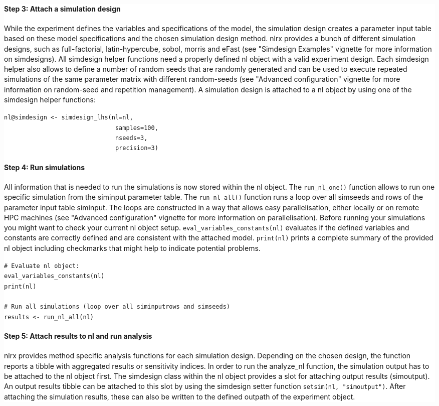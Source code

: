 #### Step 3: Attach a simulation design

While the experiment defines the variables and specifications of the model, the simulation design creates a parameter input table based on these model specifications and the chosen simulation design method.
nlrx provides a bunch of different simulation designs, such as full-factorial, latin-hypercube, sobol, morris and eFast (see "Simdesign Examples" vignette for more information on simdesigns).
All simdesign helper functions need a properly defined nl object with a valid experiment design. Each simdesign helper also allows to define a number of random seeds that are randomly generated and can be used to execute repeated simulations of the same parameter matrix with different random-seeds (see "Advanced configuration" vignette for more information on random-seed and repetition management).
A simulation design is attached to a nl object by using one of the simdesign helper functions:

```{r eval=FALSE}
nl@simdesign <- simdesign_lhs(nl=nl,
                               samples=100,
                               nseeds=3,
                               precision=3)
```

#### Step 4: Run simulations

All information that is needed to run the simulations is now stored within the nl object.
The `run_nl_one()` function allows to run one specific simulation from the siminput parameter table.
The `run_nl_all()` function runs a loop over all simseeds and rows of the parameter input table siminput.
The loops are constructed in a way that allows easy parallelisation, either locally or on remote HPC machines (see "Advanced configuration" vignette for more information on parallelisation).
Before running your simulations you might want to check your current nl object setup. `eval_variables_constants(nl)` evaluates if the defined variables and constants are correctly defined and are consistent with the attached model. `print(nl)` prints a complete summary of the provided nl object including checkmarks that might help to indicate potential problems.


```{r eval=FALSE}
# Evaluate nl object:
eval_variables_constants(nl)
print(nl)

# Run all simulations (loop over all siminputrows and simseeds)
results <- run_nl_all(nl)
```

#### Step 5: Attach results to nl and run analysis

nlrx provides method specific analysis functions for each simulation design.
Depending on the chosen design, the function reports a tibble with aggregated results or sensitivity indices.
In order to run the analyze_nl function, the simulation output has to be attached to the nl object first.
The simdesign class within the nl object provides a slot for attaching output results (simoutput). An output results tibble can be attached to this slot by using the simdesign setter function `setsim(nl, "simoutput")`.
After attaching the simulation results, these can also be written to the defined outpath of the experiment object.
